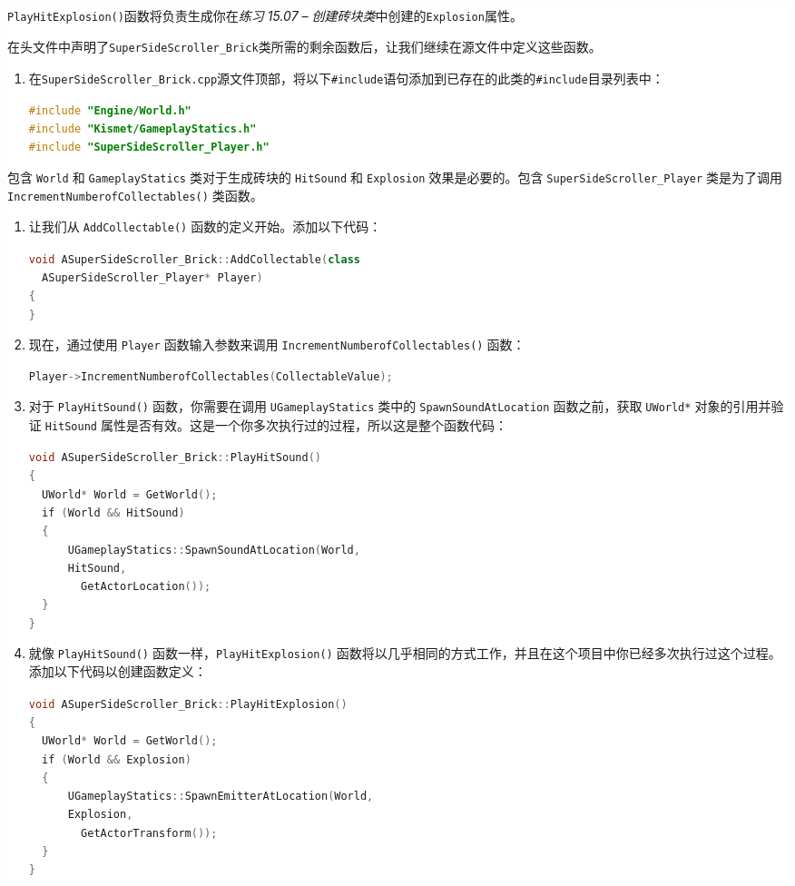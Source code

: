 `PlayHitExplosion()`函数将负责生成你在*练习 15.07 – 创建砖块类*中创建的`Explosion`属性。

在头文件中声明了`SuperSideScroller_Brick`类所需的剩余函数后，让我们继续在源文件中定义这些函数。

1.  在`SuperSideScroller_Brick.cpp`源文件顶部，将以下`#include`语句添加到已存在的此类的`#include`目录列表中：

    ```cpp
    #include "Engine/World.h"
    #include "Kismet/GameplayStatics.h"
    #include "SuperSideScroller_Player.h"
    ```

包含 `World` 和 `GameplayStatics` 类对于生成砖块的 `HitSound` 和 `Explosion` 效果是必要的。包含 `SuperSideScroller_Player` 类是为了调用 `IncrementNumberofCollectables()` 类函数。

1.  让我们从 `AddCollectable()` 函数的定义开始。添加以下代码：

    ```cpp
    void ASuperSideScroller_Brick::AddCollectable(class 
      ASuperSideScroller_Player* Player)
    {
    }
    ```

1.  现在，通过使用 `Player` 函数输入参数来调用 `IncrementNumberofCollectables()` 函数：

    ```cpp
    Player->IncrementNumberofCollectables(CollectableValue);
    ```

1.  对于 `PlayHitSound()` 函数，你需要在调用 `UGameplayStatics` 类中的 `SpawnSoundAtLocation` 函数之前，获取 `UWorld*` 对象的引用并验证 `HitSound` 属性是否有效。这是一个你多次执行过的过程，所以这是整个函数代码：

    ```cpp
    void ASuperSideScroller_Brick::PlayHitSound()
    {
      UWorld* World = GetWorld();
      if (World && HitSound)
      {
          UGameplayStatics::SpawnSoundAtLocation(World, 
          HitSound, 
            GetActorLocation());
      }
    }
    ```

1.  就像 `PlayHitSound()` 函数一样，`PlayHitExplosion()` 函数将以几乎相同的方式工作，并且在这个项目中你已经多次执行过这个过程。添加以下代码以创建函数定义：

    ```cpp
    void ASuperSideScroller_Brick::PlayHitExplosion()
    {
      UWorld* World = GetWorld();
      if (World && Explosion)
      {
          UGameplayStatics::SpawnEmitterAtLocation(World, 
          Explosion, 
            GetActorTransform());
      }
    }
    ```
